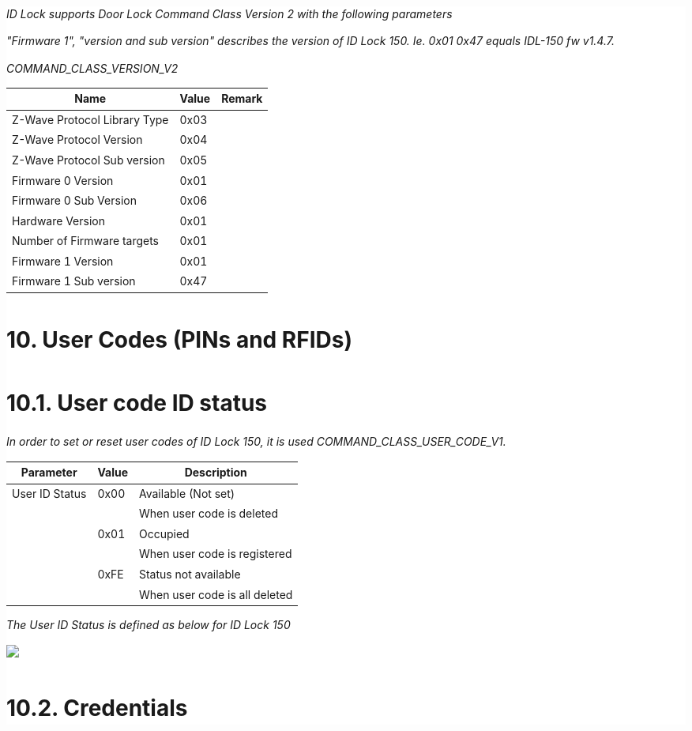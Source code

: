*ID Lock supports Door Lock Command Class Version 2 with the following parameters*

*"Firmware 1", "version and sub version" describes the version of ID Lock 150. Ie. 0x01 0x47 equals IDL-150 fw v1.4.7.*

*COMMAND_CLASS_VERSION_V2*

| Name                         | Value | Remark |
|------------------------------|-------|--------|
| Z-Wave Protocol Library Type | 0x03  |        |
| Z-Wave Protocol Version      | 0x04  |        |
| Z-Wave Protocol Sub version  | 0x05  |        |
| Firmware 0 Version           | 0x01  |        |
| Firmware 0 Sub Version       | 0x06  |        |
| Hardware Version             | 0x01  |        |
| Number of Firmware targets   | 0x01  |        |
| Firmware 1 Version           | 0x01  |        |
| Firmware 1 Sub version       | 0x47  |        |

# **10. User Codes (PINs and RFIDs)**

# **10.1. User code ID status**

*In order to set or reset user codes of ID Lock 150, it is used COMMAND_CLASS_USER_CODE_V1.*

| Parameter      | Value | Description                   |
|----------------|-------|-------------------------------|
| User ID Status | 0x00  | Available (Not set)           |
|                |       | When user code is deleted     |
|                | 0x01  | Occupied                      |
|                |       | When user code is registered  |
|                | 0xFE  | Status not available          |
|                |       | When user code is all deleted |

*The User ID Status is defined as below for ID Lock 150*

![](_page_21_Picture_2.jpeg)

# **10.2. Credentials**
